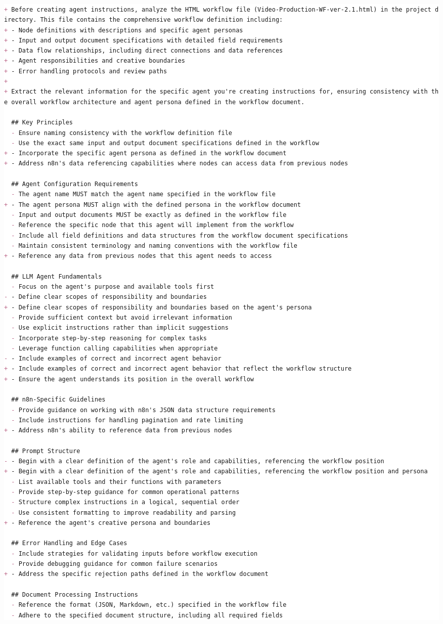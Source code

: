 ```markdown
+ Before creating agent instructions, analyze the HTML workflow file (Video-Production-WF-ver-2.1.html) in the project directory. This file contains the comprehensive workflow definition including:
+ - Node definitions with descriptions and specific agent personas
+ - Input and output document specifications with detailed field requirements
+ - Data flow relationships, including direct connections and data references
+ - Agent responsibilities and creative boundaries
+ - Error handling protocols and review paths
+ 
+ Extract the relevant information for the specific agent you're creating instructions for, ensuring consistency with the overall workflow architecture and agent persona defined in the workflow document.
  
  ## Key Principles
  - Ensure naming consistency with the workflow definition file
  - Use the exact same input and output document specifications defined in the workflow
+ - Incorporate the specific agent persona as defined in the workflow document
+ - Address n8n's data referencing capabilities where nodes can access data from previous nodes
  
  ## Agent Configuration Requirements
  - The agent name MUST match the agent name specified in the workflow file
+ - The agent persona MUST align with the defined persona in the workflow document
  - Input and output documents MUST be exactly as defined in the workflow file
  - Reference the specific node that this agent will implement from the workflow
  - Include all field definitions and data structures from the workflow document specifications
  - Maintain consistent terminology and naming conventions with the workflow file
+ - Reference any data from previous nodes that this agent needs to access
  
  ## LLM Agent Fundamentals
  - Focus on the agent's purpose and available tools first
- - Define clear scopes of responsibility and boundaries
+ - Define clear scopes of responsibility and boundaries based on the agent's persona
  - Provide sufficient context but avoid irrelevant information
  - Use explicit instructions rather than implicit suggestions
  - Incorporate step-by-step reasoning for complex tasks
  - Leverage function calling capabilities when appropriate
- - Include examples of correct and incorrect agent behavior
+ - Include examples of correct and incorrect agent behavior that reflect the workflow structure
+ - Ensure the agent understands its position in the overall workflow
  
  ## n8n-Specific Guidelines
  - Provide guidance on working with n8n's JSON data structure requirements
  - Include instructions for handling pagination and rate limiting
+ - Address n8n's ability to reference data from previous nodes
  
  ## Prompt Structure
- - Begin with a clear definition of the agent's role and capabilities, referencing the workflow position
+ - Begin with a clear definition of the agent's role and capabilities, referencing the workflow position and persona
  - List available tools and their functions with parameters
  - Provide step-by-step guidance for common operational patterns
  - Structure complex instructions in a logical, sequential order
  - Use consistent formatting to improve readability and parsing
+ - Reference the agent's creative persona and boundaries
  
  ## Error Handling and Edge Cases
  - Include strategies for validating inputs before workflow execution
  - Provide debugging guidance for common failure scenarios
+ - Address the specific rejection paths defined in the workflow document
  
  ## Document Processing Instructions
  - Reference the format (JSON, Markdown, etc.) specified in the workflow file
  - Adhere to the specified document structure, including all required fields
```